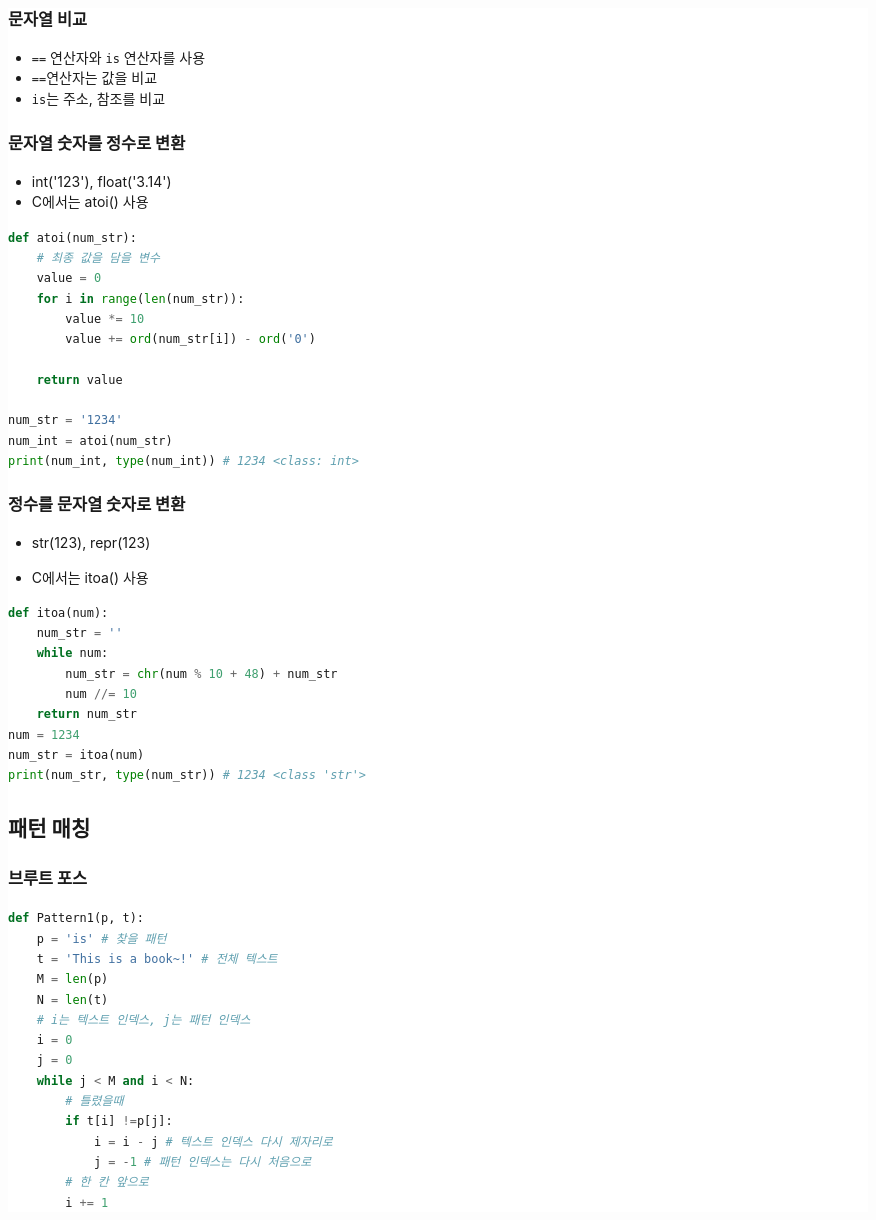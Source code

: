 ### 문자열 비교

* `==` 연산자와 `is` 연산자를 사용
* `==`연산자는 값을 비교
* `is`는 주소, 참조를 비교

### 문자열 숫자를 정수로 변환

* int('123'), float('3.14')
* C에서는 atoi() 사용

```python
def atoi(num_str):
    # 최종 값을 담을 변수
    value = 0
    for i in range(len(num_str)):
        value *= 10
        value += ord(num_str[i]) - ord('0')
       
    return value

num_str = '1234'
num_int = atoi(num_str)
print(num_int, type(num_int)) # 1234 <class: int>
```

### 정수를 문자열 숫자로 변환

*  str(123), repr(123)

* C에서는 itoa() 사용 

```python
def itoa(num):
    num_str = ''
    while num:
        num_str = chr(num % 10 + 48) + num_str
        num //= 10
    return num_str
num = 1234
num_str = itoa(num)
print(num_str, type(num_str)) # 1234 <class 'str'>
```



## 패턴 매칭

### 브루트 포스

```python
def Pattern1(p, t):
    p = 'is' # 찾을 패턴
    t = 'This is a book~!' # 전체 텍스트
    M = len(p)
    N = len(t)
    # i는 텍스트 인덱스, j는 패턴 인덱스
    i = 0
    j = 0
    while j < M and i < N:
        # 틀렸을때
        if t[i] !=p[j]:
            i = i - j # 텍스트 인덱스 다시 제자리로
           	j = -1 # 패턴 인덱스는 다시 처음으로
        # 한 칸 앞으로
        i += 1
```